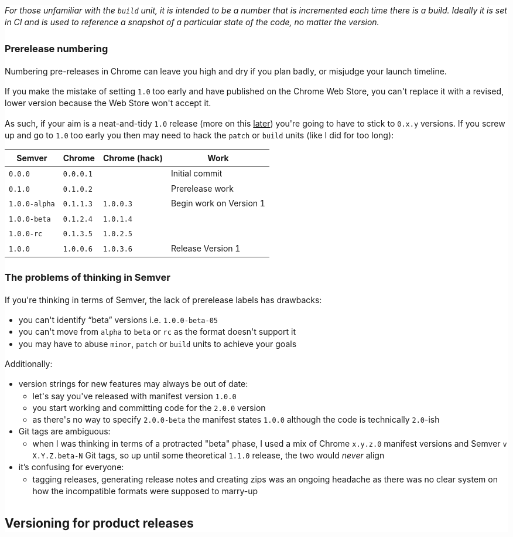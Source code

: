 _For those unfamiliar with the `build` unit, it is intended to be a number that is incremented each time there is a build. Ideally it is set in CI and is used to reference a snapshot of a particular state of the code, no matter the version._

### Prerelease numbering

Numbering pre-releases in Chrome can leave you high and dry if you plan badly, or misjudge your launch timeline.

If you make the mistake of setting `1.0` too early and have published on the Chrome Web Store, you can't replace it with a revised, lower version because the Web Store won't accept it.

As such, if your aim is a neat-and-tidy `1.0` release (more on this [later](#stepping-outside-the-semver-box)) you're going to have to stick to `0.x.y` versions. If you screw up and go to `1.0` too early you then may need to hack the `patch` or `build` units (like I did for too long):

| Semver        | Chrome    | Chrome (hack) | Work                    |
|---------------|-----------|---------------|-------------------------|
| `0.0.0`       | `0.0.0.1` |               | Initial commit          |
| `0.1.0`       | `0.1.0.2` |               | Prerelease work         |
| `1.0.0-alpha` | `0.1.1.3` | `1.0.0.3`     | Begin work on Version 1 |
| `1.0.0-beta`  | `0.1.2.4` | `1.0.1.4`     |                         |
| `1.0.0-rc`    | `0.1.3.5` | `1.0.2.5`     |                         |
| `1.0.0`       | `1.0.0.6` | `1.0.3.6`     | Release Version 1       |

### The problems of thinking in Semver

If you're thinking in terms of Semver, the lack of prerelease labels has drawbacks:

- you can't identify “beta” versions i.e. `1.0.0-beta-05`
- you can't move from `alpha` to `beta` or `rc` as the format doesn't support it
- you may have to abuse `minor`, `patch` or `build` units to achieve your goals

Additionally:

- version strings for new features may always be out of date:
  - let's say you've released with manifest version `1.0.0`
  - you start working and committing code for the `2.0.0` version
  - as there's no way to specify `2.0.0-beta` the manifest states `1.0.0` although the code is technically `2.0`-ish
- Git tags are ambiguous:
  - when I was thinking in terms of a protracted "beta" phase, I used a mix of Chrome `x.y.z.0` manifest versions and Semver `vX.Y.Z.beta-N` Git tags, so up until some theoretical `1.1.0` release, the two would _never_ align
- it’s confusing for everyone:
  - tagging releases, generating release notes and creating zips was an ongoing headache as there was no clear system on how the incompatible formats were supposed to marry-up

## Versioning for product releases

